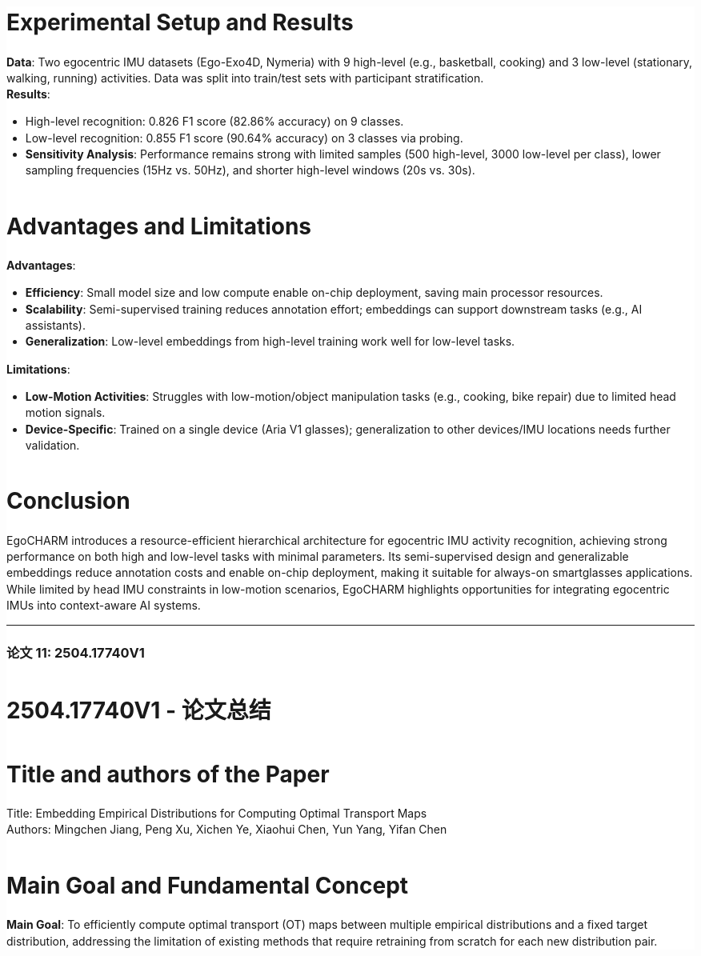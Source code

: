 # Experimental Setup and Results  
**Data**: Two egocentric IMU datasets (Ego-Exo4D, Nymeria) with 9 high-level (e.g., basketball, cooking) and 3 low-level (stationary, walking, running) activities. Data was split into train/test sets with participant stratification.  
**Results**:  
- High-level recognition: 0.826 F1 score (82.86% accuracy) on 9 classes.  
- Low-level recognition: 0.855 F1 score (90.64% accuracy) on 3 classes via probing.  
- **Sensitivity Analysis**: Performance remains strong with limited samples (500 high-level, 3000 low-level per class), lower sampling frequencies (15Hz vs. 50Hz), and shorter high-level windows (20s vs. 30s).  

# Advantages and Limitations  
**Advantages**:  
- **Efficiency**: Small model size and low compute enable on-chip deployment, saving main processor resources.  
- **Scalability**: Semi-supervised training reduces annotation effort; embeddings can support downstream tasks (e.g., AI assistants).  
- **Generalization**: Low-level embeddings from high-level training work well for low-level tasks.  

**Limitations**:  
- **Low-Motion Activities**: Struggles with low-motion/object manipulation tasks (e.g., cooking, bike repair) due to limited head motion signals.  
- **Device-Specific**: Trained on a single device (Aria V1 glasses); generalization to other devices/IMU locations needs further validation.  

# Conclusion  
EgoCHARM introduces a resource-efficient hierarchical architecture for egocentric IMU activity recognition, achieving strong performance on both high and low-level tasks with minimal parameters. Its semi-supervised design and generalizable embeddings reduce annotation costs and enable on-chip deployment, making it suitable for always-on smartglasses applications. While limited by head IMU constraints in low-motion scenarios, EgoCHARM highlights opportunities for integrating egocentric IMUs into context-aware AI systems.

---

### 论文 11: 2504.17740V1

# 2504.17740V1 - 论文总结



# Title and authors of the Paper  
Title: Embedding Empirical Distributions for Computing Optimal Transport Maps  
Authors: Mingchen Jiang, Peng Xu, Xichen Ye, Xiaohui Chen, Yun Yang, Yifan Chen  

# Main Goal and Fundamental Concept  
**Main Goal**: To efficiently compute optimal transport (OT) maps between multiple empirical distributions and a fixed target distribution, addressing the limitation of existing methods that require retraining from scratch for each new distribution pair.  
